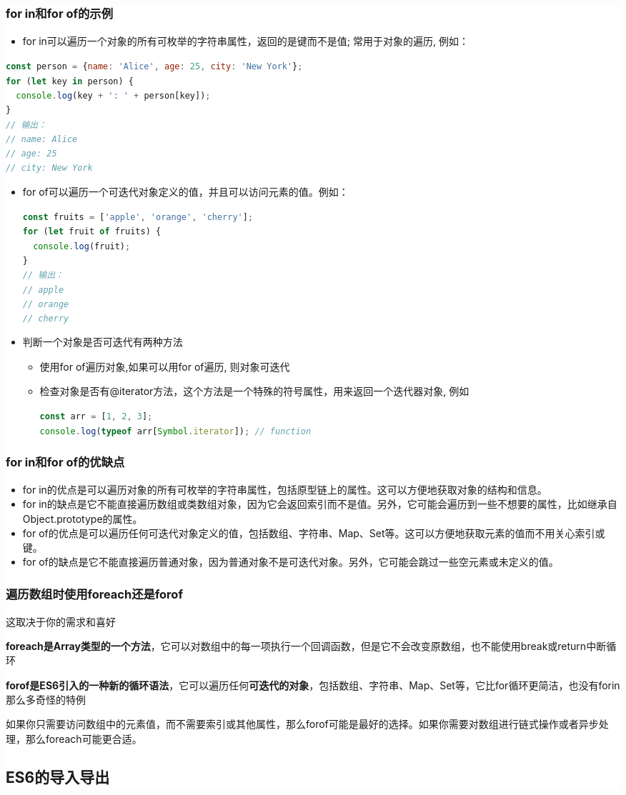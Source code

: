 ### for in和for of的示例

- for in可以遍历一个对象的所有可枚举的字符串属性，返回的是键而不是值; 常用于对象的遍历, 例如：

```js
const person = {name: 'Alice', age: 25, city: 'New York'};
for (let key in person) {
  console.log(key + ': ' + person[key]);
}
// 输出：
// name: Alice
// age: 25
// city: New York
```

- for of可以遍历一个可迭代对象定义的值，并且可以访问元素的值。例如：

  ```js
  const fruits = ['apple', 'orange', 'cherry'];
  for (let fruit of fruits) {
    console.log(fruit);
  }
  // 输出：
  // apple
  // orange
  // cherry
  ```

- 判断一个对象是否可迭代有两种方法

  - 使用for of遍历对象,如果可以用for of遍历, 则对象可迭代

  - 检查对象是否有@iterator方法，这个方法是一个特殊的符号属性，用来返回一个迭代器对象, 例如

    ```js
    const arr = [1, 2, 3];
    console.log(typeof arr[Symbol.iterator]); // function
    ```

### for in和for of的优缺点

- for in的优点是可以遍历对象的所有可枚举的字符串属性，包括原型链上的属性。这可以方便地获取对象的结构和信息。
- for in的缺点是它不能直接遍历数组或类数组对象，因为它会返回索引而不是值。另外，它可能会遍历到一些不想要的属性，比如继承自Object.prototype的属性。
- for of的优点是可以遍历任何可迭代对象定义的值，包括数组、字符串、Map、Set等。这可以方便地获取元素的值而不用关心索引或键。
- for of的缺点是它不能直接遍历普通对象，因为普通对象不是可迭代对象。另外，它可能会跳过一些空元素或未定义的值。

### 遍历数组时使用foreach还是forof

这取决于你的需求和喜好

**foreach是Array类型的一个方法**，它可以对数组中的每一项执行一个回调函数，但是它不会改变原数组，也不能使用break或return中断循环

**forof是ES6引入的一种新的循环语法**，它可以遍历任何**可迭代的对象**，包括数组、字符串、Map、Set等，它比for循环更简洁，也没有forin那么多奇怪的特例

如果你只需要访问数组中的元素值，而不需要索引或其他属性，那么forof可能是最好的选择。如果你需要对数组进行链式操作或者异步处理，那么foreach可能更合适。

## ES6的导入导出
